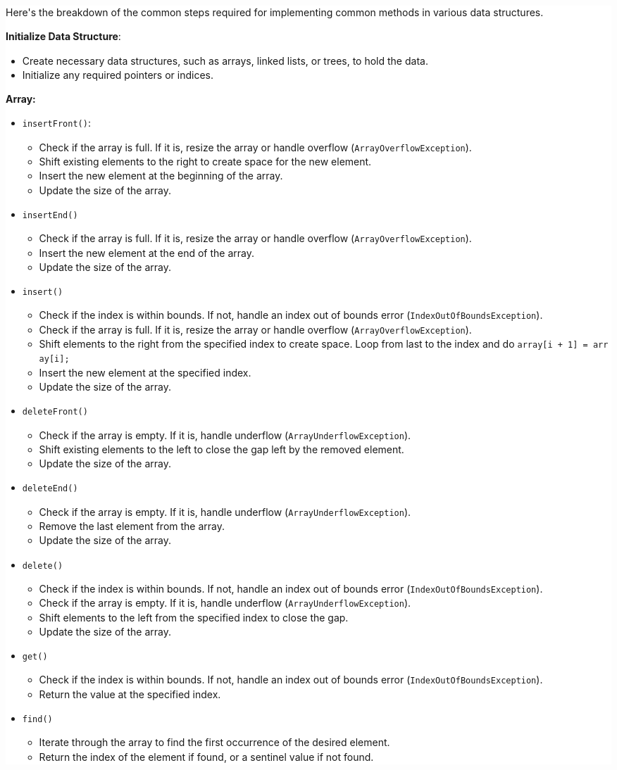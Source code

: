Here's the breakdown of the common steps required for implementing common methods in various data structures.

**Initialize Data Structure**:
- Create necessary data structures, such as arrays, linked lists, or trees, to hold the data.
- Initialize any required pointers or indices.
  
**Array:**

 - `insertFront()`:
   - Check if the array is full. If it is, resize the array or handle overflow (`ArrayOverflowException`).
   - Shift existing elements to the right to create space for the new element.
   - Insert the new element at the beginning of the array.
   - Update the size of the array.

 - `insertEnd()`
   - Check if the array is full. If it is, resize the array or handle overflow (`ArrayOverflowException`).
   - Insert the new element at the end of the array.
   - Update the size of the array.

 - `insert()`
   - Check if the index is within bounds. If not, handle an index out of bounds error (`IndexOutOfBoundsException`).
   - Check if the array is full. If it is, resize the array or handle overflow (`ArrayOverflowException`).
   - Shift elements to the right from the specified index to create space. Loop from last to the index and do `array[i + 1] = array[i];`
   - Insert the new element at the specified index.
   - Update the size of the array.

 - `deleteFront()`
   - Check if the array is empty. If it is, handle underflow (`ArrayUnderflowException`).
   - Shift existing elements to the left to close the gap left by the removed element.
   - Update the size of the array.

 - `deleteEnd()`
   - Check if the array is empty. If it is, handle underflow (`ArrayUnderflowException`).
   - Remove the last element from the array.
   - Update the size of the array.

 - `delete()`
   - Check if the index is within bounds. If not, handle an index out of bounds error (`IndexOutOfBoundsException`).
   - Check if the array is empty. If it is, handle underflow (`ArrayUnderflowException`).
   - Shift elements to the left from the specified index to close the gap.
   - Update the size of the array.

 - `get()`
   - Check if the index is within bounds. If not, handle an index out of bounds error (`IndexOutOfBoundsException`).
   - Return the value at the specified index.

 - `find()`
   - Iterate through the array to find the first occurrence of the desired element.
   - Return the index of the element if found, or a sentinel value if not found.
